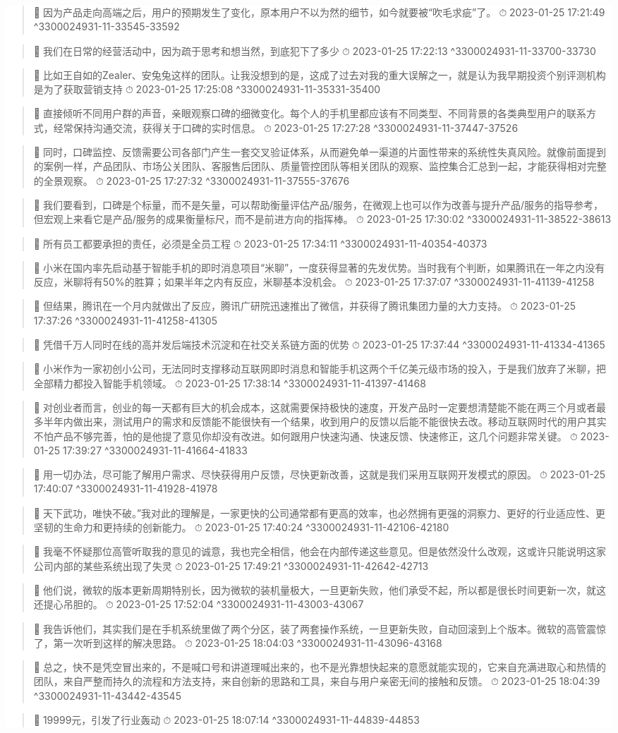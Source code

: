 > 📌 因为产品走向高端之后，用户的预期发生了变化，原本用户不以为然的细节，如今就要被“吹毛求疵”了。 
> ⏱ 2023-01-25 17:21:49 ^3300024931-11-33545-33592

> 📌 我们在日常的经营活动中，因为疏于思考和想当然，到底犯下了多少 
> ⏱ 2023-01-25 17:22:13 ^3300024931-11-33700-33730

> 📌 比如王自如的Zealer、安兔兔这样的团队。让我没想到的是，这成了过去对我的重大误解之一，就是认为我早期投资个别评测机构是为了获取营销支持 
> ⏱ 2023-01-25 17:25:08 ^3300024931-11-35331-35400

> 📌 直接倾听不同用户群的声音，亲眼观察口碑的细微变化。每个人的手机里都应该有不同类型、不同背景的各类典型用户的联系方式，经常保持沟通交流，获得关于口碑的实时信息。 
> ⏱ 2023-01-25 17:27:28 ^3300024931-11-37447-37526

> 📌 同时，口碑监控、反馈需要公司各部门产生一套交叉验证体系，从而避免单一渠道的片面性带来的系统性失真风险。就像前面提到的案例一样，产品团队、市场公关团队、客服售后团队、质量管控团队等相关团队的观察、监控集合汇总到一起，才能获得相对完整的全景观察。 
> ⏱ 2023-01-25 17:27:32 ^3300024931-11-37555-37676

> 📌 我们要看到，口碑是个标量，而不是矢量，可以帮助衡量评估产品/服务，在微观上也可以作为改善与提升产品/服务的指导参考，但宏观上来看它是产品/服务的成果衡量标尺，而不是前进方向的指挥棒。 
> ⏱ 2023-01-25 17:30:02 ^3300024931-11-38522-38613

> 📌 所有员工都要承担的责任，必须是全员工程 
> ⏱ 2023-01-25 17:34:11 ^3300024931-11-40354-40373

> 📌 小米在国内率先启动基于智能手机的即时消息项目“米聊”，一度获得显著的先发优势。当时我有个判断，如果腾讯在一年之内没有反应，米聊将有50%的胜算；如果半年之内有反应，米聊基本没机会。 
> ⏱ 2023-01-25 17:37:07 ^3300024931-11-41139-41258

> 📌 但结果，腾讯在一个月内就做出了反应，腾讯广研院迅速推出了微信，并获得了腾讯集团力量的大力支持。 
> ⏱ 2023-01-25 17:37:26 ^3300024931-11-41258-41305

> 📌 凭借千万人同时在线的高并发后端技术沉淀和在社交关系链方面的优势 
> ⏱ 2023-01-25 17:37:44 ^3300024931-11-41334-41365

> 📌 小米作为一家初创小公司，无法同时支撑移动互联网即时消息和智能手机这两个千亿美元级市场的投入，于是我们放弃了米聊，把全部精力都投入智能手机领域。 
> ⏱ 2023-01-25 17:38:14 ^3300024931-11-41397-41468

> 📌 对创业者而言，创业的每一天都有巨大的机会成本，这就需要保持极快的速度，开发产品时一定要想清楚能不能在两三个月或者最多半年内做出来，测试用户的需求和反馈能不能很快有一个结果，收到用户的反馈以后能不能很快去改。移动互联网时代的用户其实不怕产品不够完善，怕的是他提了意见你却没有改进。如何跟用户快速沟通、快速反馈、快速修正，这几个问题非常关键。 
> ⏱ 2023-01-25 17:39:27 ^3300024931-11-41664-41833

> 📌 用一切办法，尽可能了解用户需求、尽快获得用户反馈，尽快更新改善，这就是我们采用互联网开发模式的原因。 
> ⏱ 2023-01-25 17:40:07 ^3300024931-11-41928-41978

> 📌 天下武功，唯快不破。”我对此的理解是，一家更快的公司通常都有更高的效率，也必然拥有更强的洞察力、更好的行业适应性、更坚韧的生命力和更持续的创新能力。 
> ⏱ 2023-01-25 17:40:24 ^3300024931-11-42106-42180

> 📌 我毫不怀疑那位高管听取我的意见的诚意，我也完全相信，他会在内部传递这些意见。但是依然没什么改观，这或许只能说明这家公司内部的某些系统出现了失灵 
> ⏱ 2023-01-25 17:49:21 ^3300024931-11-42642-42713

> 📌 他们说，微软的版本更新周期特别长，因为微软的装机量极大，一旦更新失败，他们承受不起，所以都是很长时间更新一次，就这还提心吊胆的。 
> ⏱ 2023-01-25 17:52:04 ^3300024931-11-43003-43067

> 📌 我告诉他们，其实我们是在手机系统里做了两个分区，装了两套操作系统，一旦更新失败，自动回滚到上个版本。微软的高管震惊了，第一次听到这样的解决思路。 
> ⏱ 2023-01-25 18:04:03 ^3300024931-11-43096-43168

> 📌 总之，快不是凭空冒出来的，不是喊口号和讲道理喊出来的，也不是光靠想快起来的意愿就能实现的，它来自充满进取心和热情的团队，来自严整而持久的流程和方法支持，来自创新的思路和工具，来自与用户亲密无间的接触和反馈。 
> ⏱ 2023-01-25 18:04:39 ^3300024931-11-43442-43545

> 📌 19999元，引发了行业轰动 
> ⏱ 2023-01-25 18:07:14 ^3300024931-11-44839-44853
